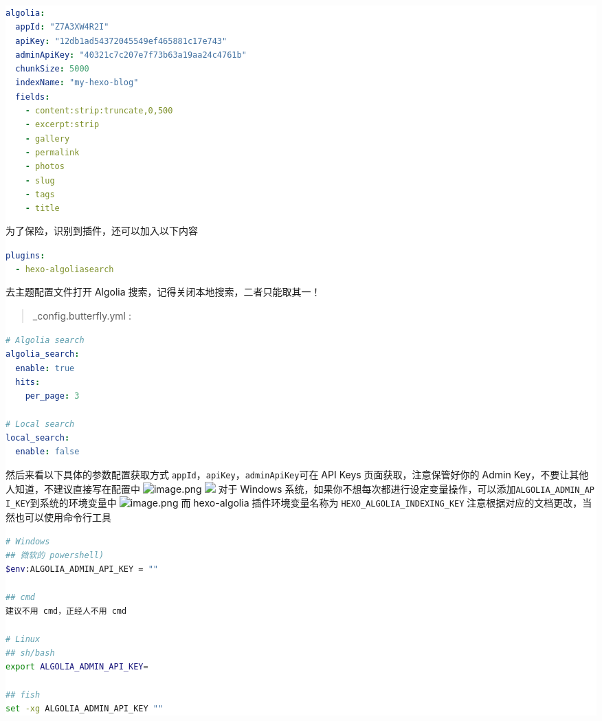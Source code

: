 ```yaml
algolia:
  appId: "Z7A3XW4R2I"
  apiKey: "12db1ad54372045549ef465881c17e743"
  adminApiKey: "40321c7c207e7f73b63a19aa24c4761b"
  chunkSize: 5000
  indexName: "my-hexo-blog"
  fields:
    - content:strip:truncate,0,500
    - excerpt:strip
    - gallery
    - permalink
    - photos
    - slug
    - tags
    - title
```

为了保险，识别到插件，还可以加入以下内容

```yaml
plugins:
  - hexo-algoliasearch
```

去主题配置文件打开 Algolia 搜索，记得关闭本地搜索，二者只能取其一！

> \_config.butterfly.yml :

```yaml
# Algolia search
algolia_search:
  enable: true
  hits:
    per_page: 3

# Local search
local_search:
  enable: false
```

然后来看以下具体的参数配置获取方式
`appId`，`apiKey`，`adminApiKey`可在 API Keys 页面获取，注意保管好你的 Admin Key，不要让其他人知道，不建议直接写在配置中
![image.png](https://cdn.nlark.com/yuque/0/2021/png/8391407/1620789827112-9247b7ae-f3c9-4807-93cd-46c2b8dbb2bc.png#crop=0&crop=0&crop=1&crop=1&height=707&id=u63248bc0&margin=%5Bobject%20Object%5D&name=image.png&originHeight=707&originWidth=1900&originalType=binary&ratio=1&rotation=0&showTitle=false&size=115433&status=done&style=none&title=&width=1900)
![](https://cdn.jsdelivr.net/gh/oncletom/hexo-algolia@main/algolia-write-key.png#crop=0&crop=0&crop=1&crop=1&id=E3NUV&originHeight=1172&originWidth=1176&originalType=binary&ratio=1&rotation=0&showTitle=false&status=done&style=none&title=)
对于 Windows 系统，如果你不想每次都进行设定变量操作，可以添加`ALGOLIA_ADMIN_API_KEY`到系统的环境变量中
![image.png](https://cdn.nlark.com/yuque/0/2021/png/8391407/1620789745876-cbf0d411-f694-45c7-bcbd-c0987f71f718.png#crop=0&crop=0&crop=1&crop=1&height=217&id=ub7f3b987&name=image.png&originHeight=217&originWidth=839&originalType=binary&ratio=1&rotation=0&showTitle=false&size=13413&status=done&style=none&title=&width=839)
而 hexo-algolia 插件环境变量名称为 `HEXO_ALGOLIA_INDEXING_KEY` 注意根据对应的文档更改，当然也可以使用命令行工具

```bash
# Windows
## 微软的 powershell)
$env:ALGOLIA_ADMIN_API_KEY = ""

## cmd
建议不用 cmd，正经人不用 cmd

# Linux
## sh/bash
export ALGOLIA_ADMIN_API_KEY=

## fish
set -xg ALGOLIA_ADMIN_API_KEY ""
```
